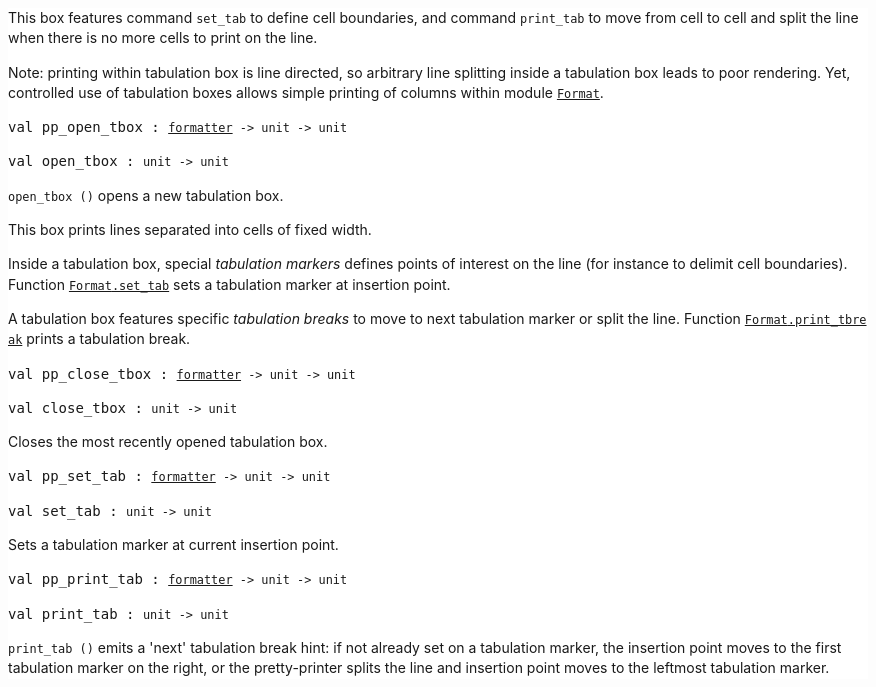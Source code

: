 <p>This box features command <code class="code">set_tab</code> to define cell boundaries, and command
  <code class="code">print_tab</code> to move from cell to cell and split the line when there is no
  more cells to print on the line.</p>

<p>Note: printing within tabulation box is line directed, so arbitrary line
  splitting inside a tabulation box leads to poor rendering. Yet, controlled
  use of tabulation boxes allows simple printing of columns within
  module <a href="Format.html"><code class="code"><span class="constructor">Format</span></code></a>.</p>

<pre><span id="VALpp_open_tbox"><span class="keyword">val</span> pp_open_tbox</span> : <code class="type"><a href="Format.html#TYPEformatter">formatter</a> -&gt; unit -&gt; unit</code></pre>
<pre><span id="VALopen_tbox"><span class="keyword">val</span> open_tbox</span> : <code class="type">unit -&gt; unit</code></pre><div class="info ">
<div class="info-desc">
<p><code class="code">open_tbox&nbsp;()</code> opens a new tabulation box.</p>

<p>This box prints lines separated into cells of fixed width.</p>

<p>Inside a tabulation box, special <em>tabulation markers</em> defines points of
  interest on the line (for instance to delimit cell boundaries).
  Function <a href="Format.html#VALset_tab"><code class="code"><span class="constructor">Format</span>.set_tab</code></a> sets a tabulation marker at insertion point.</p>

<p>A tabulation box features specific <em>tabulation breaks</em> to move to next
  tabulation marker or split the line. Function <a href="Format.html#VALprint_tbreak"><code class="code"><span class="constructor">Format</span>.print_tbreak</code></a> prints
  a tabulation break.</p>
</div>
</div>

<pre><span id="VALpp_close_tbox"><span class="keyword">val</span> pp_close_tbox</span> : <code class="type"><a href="Format.html#TYPEformatter">formatter</a> -&gt; unit -&gt; unit</code></pre>
<pre><span id="VALclose_tbox"><span class="keyword">val</span> close_tbox</span> : <code class="type">unit -&gt; unit</code></pre><div class="info ">
<div class="info-desc">
<p>Closes the most recently opened tabulation box.</p>
</div>
</div>

<pre><span id="VALpp_set_tab"><span class="keyword">val</span> pp_set_tab</span> : <code class="type"><a href="Format.html#TYPEformatter">formatter</a> -&gt; unit -&gt; unit</code></pre>
<pre><span id="VALset_tab"><span class="keyword">val</span> set_tab</span> : <code class="type">unit -&gt; unit</code></pre><div class="info ">
<div class="info-desc">
<p>Sets a tabulation marker at current insertion point.</p>
</div>
</div>

<pre><span id="VALpp_print_tab"><span class="keyword">val</span> pp_print_tab</span> : <code class="type"><a href="Format.html#TYPEformatter">formatter</a> -&gt; unit -&gt; unit</code></pre>
<pre><span id="VALprint_tab"><span class="keyword">val</span> print_tab</span> : <code class="type">unit -&gt; unit</code></pre><div class="info ">
<div class="info-desc">
<p><code class="code">print_tab&nbsp;()</code> emits a 'next' tabulation break hint: if not already set on
  a tabulation marker, the insertion point moves to the first tabulation
  marker on the right, or the pretty-printer splits the line and insertion
  point moves to the leftmost tabulation marker.</p>
